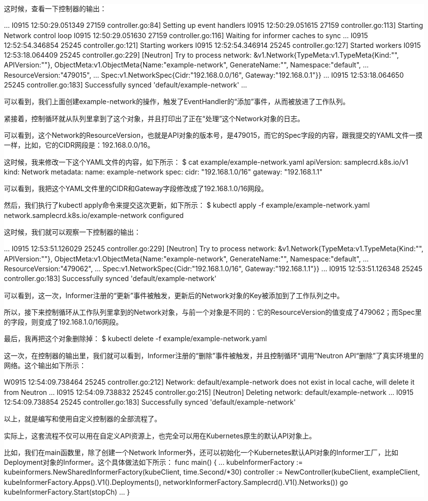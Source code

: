 这时候，查看一下控制器的输出：

... I0915 12:50:29.051349 27159 controller.go:84] Setting up event handlers I0915 12:50:29.051615 27159 controller.go:113] Starting Network control loop I0915 12:50:29.051630 27159 controller.go:116] Waiting for informer caches to sync ... I0915 12:52:54.346854 25245 controller.go:121] Starting workers I0915 12:52:54.346914 25245 controller.go:127] Started workers I0915 12:53:18.064409 25245 controller.go:229] [Neutron] Try to process network: &v1.Network{TypeMeta:v1.TypeMeta{Kind:"", APIVersion:""}, ObjectMeta:v1.ObjectMeta{Name:"example-network", GenerateName:"", Namespace:"default", ... ResourceVersion:"479015", ... Spec:v1.NetworkSpec{Cidr:"192.168.0.0/16", Gateway:"192.168.0.1"}} ... I0915 12:53:18.064650 25245 controller.go:183] Successfully synced 'default/example-network' ...

可以看到，我们上面创建example-network的操作，触发了EventHandler的“添加”事件，从而被放进了工作队列。

紧接着，控制循环就从队列里拿到了这个对象，并且打印出了正在“处理”这个Network对象的日志。

可以看到，这个Network的ResourceVersion，也就是API对象的版本号，是479015，而它的Spec字段的内容，跟我提交的YAML文件一摸一样，比如，它的CIDR网段是：192.168.0.0/16。

这时候，我来修改一下这个YAML文件的内容，如下所示：
$ cat example/example-network.yaml apiVersion: samplecrd.k8s.io/v1 kind: Network metadata: name: example-network spec: cidr: "192.168.1.0/16" gateway: "192.168.1.1"

可以看到，我把这个YAML文件里的CIDR和Gateway字段修改成了192.168.1.0/16网段。

然后，我们执行了kubectl apply命令来提交这次更新，如下所示：
$ kubectl apply -f example/example-network.yaml network.samplecrd.k8s.io/example-network configured

这时候，我们就可以观察一下控制器的输出：

... I0915 12:53:51.126029 25245 controller.go:229] [Neutron] Try to process network: &v1.Network{TypeMeta:v1.TypeMeta{Kind:"", APIVersion:""}, ObjectMeta:v1.ObjectMeta{Name:"example-network", GenerateName:"", Namespace:"default", ... ResourceVersion:"479062", ... Spec:v1.NetworkSpec{Cidr:"192.168.1.0/16", Gateway:"192.168.1.1"}} ... I0915 12:53:51.126348 25245 controller.go:183] Successfully synced 'default/example-network'

可以看到，这一次，Informer注册的“更新”事件被触发，更新后的Network对象的Key被添加到了工作队列之中。

所以，接下来控制循环从工作队列里拿到的Network对象，与前一个对象是不同的：它的ResourceVersion的值变成了479062；而Spec里的字段，则变成了192.168.1.0/16网段。

最后，我再把这个对象删除掉：
$ kubectl delete -f example/example-network.yaml

这一次，在控制器的输出里，我们就可以看到，Informer注册的“删除”事件被触发，并且控制循环“调用”Neutron API“删除”了真实环境里的网络。这个输出如下所示：

W0915 12:54:09.738464 25245 controller.go:212] Network: default/example-network does not exist in local cache, will delete it from Neutron ... I0915 12:54:09.738832 25245 controller.go:215] [Neutron] Deleting network: default/example-network ... I0915 12:54:09.738854 25245 controller.go:183] Successfully synced 'default/example-network'

以上，就是编写和使用自定义控制器的全部流程了。

实际上，这套流程不仅可以用在自定义API资源上，也完全可以用在Kubernetes原生的默认API对象上。

比如，我们在main函数里，除了创建一个Network Informer外，还可以初始化一个Kubernetes默认API对象的Informer工厂，比如Deployment对象的Informer。这个具体做法如下所示：
func main() { ... kubeInformerFactory := kubeinformers.NewSharedInformerFactory(kubeClient, time.Second/*30) controller := NewController(kubeClient, exampleClient, kubeInformerFactory.Apps().V1().Deployments(), networkInformerFactory.Samplecrd().V1().Networks()) go kubeInformerFactory.Start(stopCh) ... }
